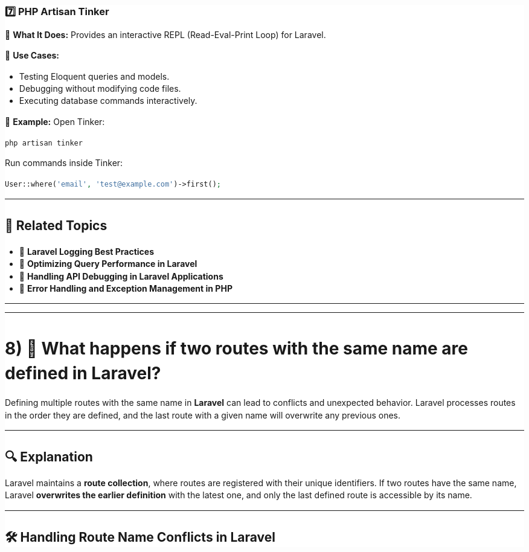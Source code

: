 
### 7️⃣ PHP Artisan Tinker

📌 **What It Does:** Provides an interactive REPL (Read-Eval-Print Loop) for Laravel.

📌 **Use Cases:**

- Testing Eloquent queries and models.
- Debugging without modifying code files.
- Executing database commands interactively.

📌 **Example:** Open Tinker:

```bash
php artisan tinker
```

Run commands inside Tinker:

```php
User::where('email', 'test@example.com')->first();
```

---

## 📌 Related Topics

- 📌 **Laravel Logging Best Practices**
- 📌 **Optimizing Query Performance in Laravel**
- 📌 **Handling API Debugging in Laravel Applications**
- 📌 **Error Handling and Exception Management in PHP**

---

---

# 8) 🚀 What happens if two routes with the same name are defined in Laravel?

Defining multiple routes with the same name in **Laravel** can lead to conflicts and unexpected behavior. Laravel processes routes in the order they are defined, and the last route with a given name will overwrite any previous ones.

---

## 🔍 Explanation

Laravel maintains a **route collection**, where routes are registered with their unique identifiers. If two routes have the same name, Laravel **overwrites the earlier definition** with the latest one, and only the last defined route is accessible by its name.

---

## 🛠 Handling Route Name Conflicts in Laravel
